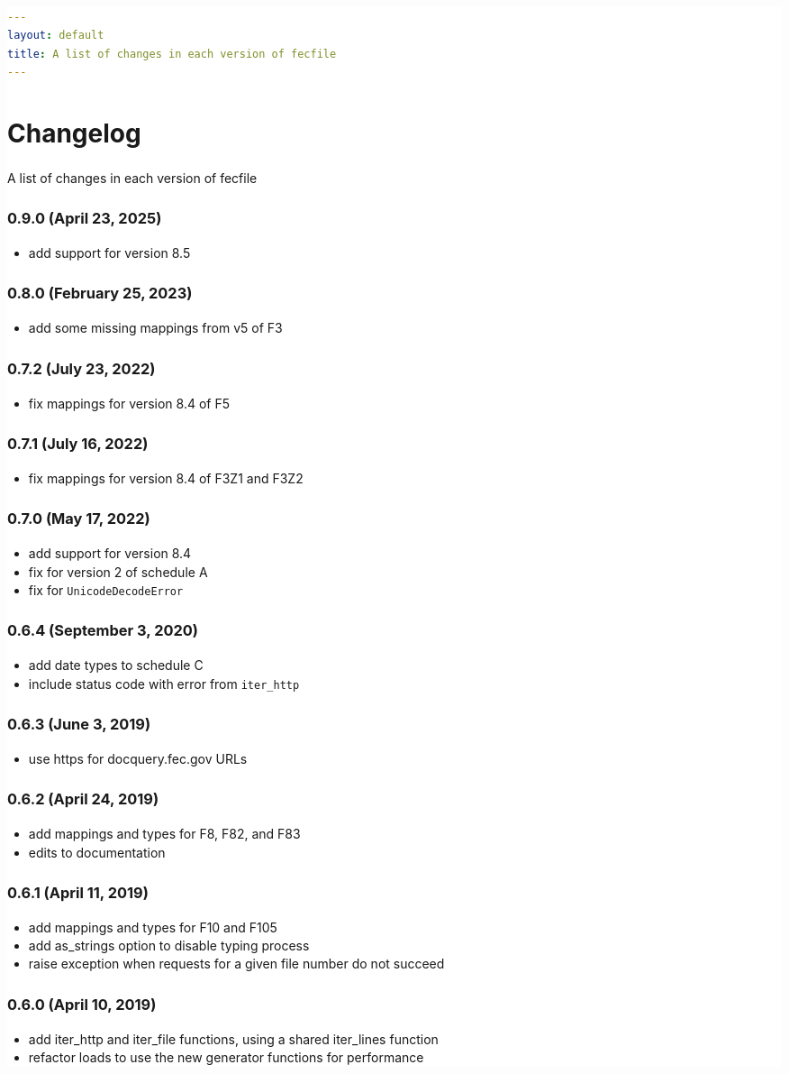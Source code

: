 ```yaml
---
layout: default
title: A list of changes in each version of fecfile
---
```


# Changelog

A list of changes in each version of fecfile

### 0.9.0 (April 23, 2025)
- add support for version 8.5

### 0.8.0 (February 25, 2023)
- add some missing mappings from v5 of F3

### 0.7.2 (July 23, 2022)
- fix mappings for version 8.4 of F5

### 0.7.1 (July 16, 2022)
- fix mappings for version 8.4 of F3Z1 and F3Z2

### 0.7.0 (May 17, 2022)
- add support for version 8.4
- fix for version 2 of schedule A
- fix for `UnicodeDecodeError`

### 0.6.4 (September 3, 2020)
- add date types to schedule C
- include status code with error from `iter_http`

### 0.6.3 (June 3, 2019)
- use https for docquery.fec.gov URLs

### 0.6.2 (April 24, 2019)
- add mappings and types for F8, F82, and F83
- edits to documentation

### 0.6.1 (April 11, 2019)
- add mappings and types for F10 and F105
- add as_strings option to disable typing process
- raise exception when requests for a given file number do not succeed

### 0.6.0 (April 10, 2019)
- add iter_http and iter_file functions, using a shared iter_lines function
- refactor loads to use the new generator functions for performance
